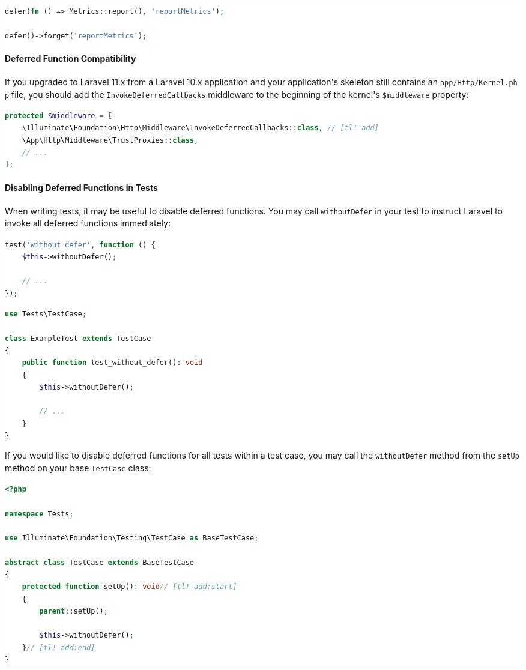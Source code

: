 ```php
defer(fn () => Metrics::report(), 'reportMetrics');

defer()->forget('reportMetrics');
```

<a name="deferred-function-compatibility"></a>
#### Deferred Function Compatibility

If you upgraded to Laravel 11.x from a Laravel 10.x application and your application's skeleton still contains an `app/Http/Kernel.php` file, you should add the `InvokeDeferredCallbacks` middleware to the beginning of the kernel's `$middleware` property:

```php
protected $middleware = [
    \Illuminate\Foundation\Http\Middleware\InvokeDeferredCallbacks::class, // [tl! add]
    \App\Http\Middleware\TrustProxies::class,
    // ...
];
```

<a name="disabling-deferred-functions-in-tests"></a>
#### Disabling Deferred Functions in Tests

When writing tests, it may be useful to disable deferred functions. You may call `withoutDefer` in your test to instruct Laravel to invoke all deferred functions immediately:

```php tab=Pest
test('without defer', function () {
    $this->withoutDefer();

    // ...
});
```

```php tab=PHPUnit
use Tests\TestCase;

class ExampleTest extends TestCase
{
    public function test_without_defer(): void
    {
        $this->withoutDefer();

        // ...
    }
}
```

If you would like to disable deferred functions for all tests within a test case, you may call the `withoutDefer` method from the `setUp` method on your base `TestCase` class:

```php
<?php

namespace Tests;

use Illuminate\Foundation\Testing\TestCase as BaseTestCase;

abstract class TestCase extends BaseTestCase
{
    protected function setUp(): void// [tl! add:start]
    {
        parent::setUp();

        $this->withoutDefer();
    }// [tl! add:end]
}
```